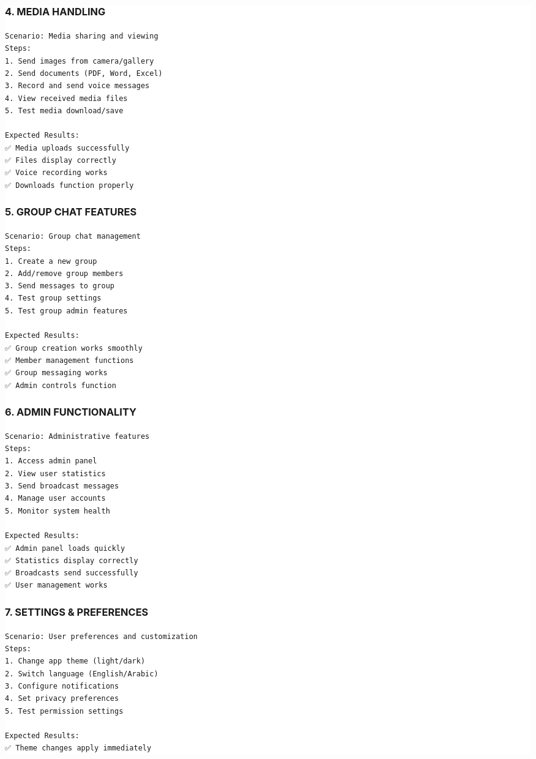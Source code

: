 ### **4. MEDIA HANDLING**
```
Scenario: Media sharing and viewing
Steps:
1. Send images from camera/gallery
2. Send documents (PDF, Word, Excel)
3. Record and send voice messages
4. View received media files
5. Test media download/save

Expected Results:
✅ Media uploads successfully
✅ Files display correctly
✅ Voice recording works
✅ Downloads function properly
```

### **5. GROUP CHAT FEATURES**
```
Scenario: Group chat management
Steps:
1. Create a new group
2. Add/remove group members
3. Send messages to group
4. Test group settings
5. Test group admin features

Expected Results:
✅ Group creation works smoothly
✅ Member management functions
✅ Group messaging works
✅ Admin controls function
```

### **6. ADMIN FUNCTIONALITY**
```
Scenario: Administrative features
Steps:
1. Access admin panel
2. View user statistics
3. Send broadcast messages
4. Manage user accounts
5. Monitor system health

Expected Results:
✅ Admin panel loads quickly
✅ Statistics display correctly
✅ Broadcasts send successfully
✅ User management works
```

### **7. SETTINGS & PREFERENCES**
```
Scenario: User preferences and customization
Steps:
1. Change app theme (light/dark)
2. Switch language (English/Arabic)
3. Configure notifications
4. Set privacy preferences
5. Test permission settings

Expected Results:
✅ Theme changes apply immediately
```